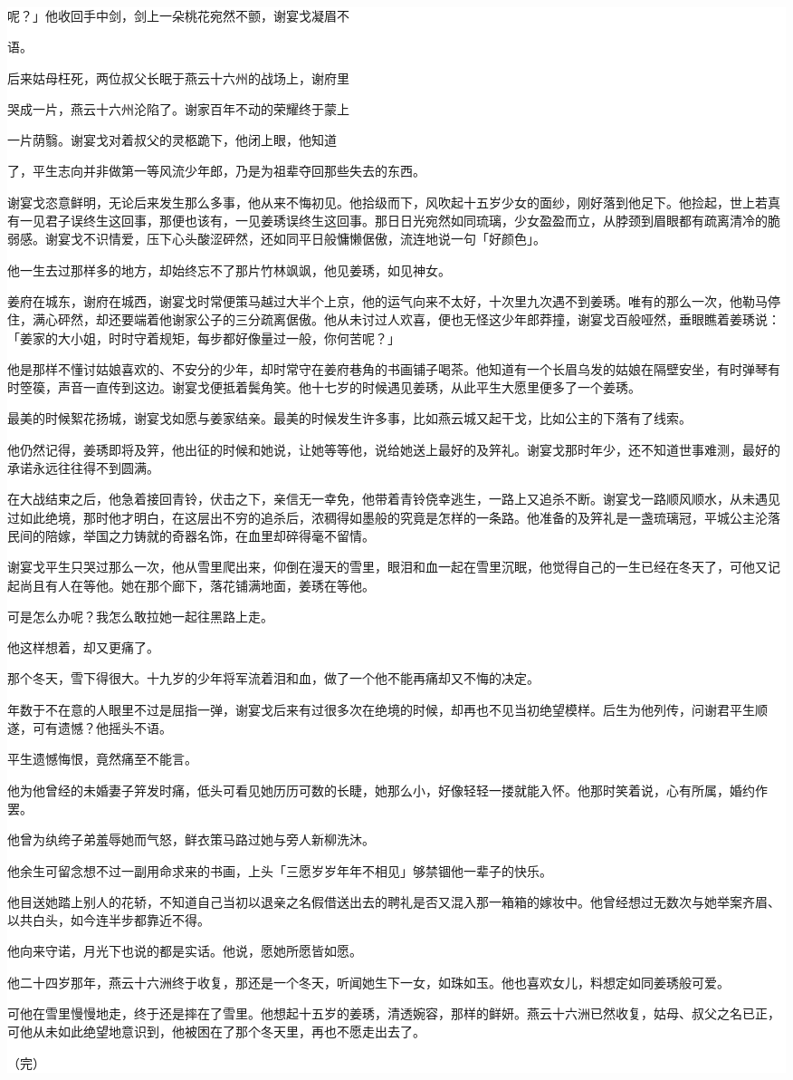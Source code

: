 呢？」他收回手中剑，剑上一朵桃花宛然不颤，谢宴戈凝眉不

语。

后来姑母枉死，两位叔父长眠于燕云十六州的战场上，谢府里

哭成一片，燕云十六州沦陷了。谢家百年不动的荣耀终于蒙上

一片荫翳。谢宴戈对着叔父的灵柩跪下，他闭上眼，他知道

了，平生志向并非做第一等风流少年郎，乃是为祖辈夺回那些失去的东西。

谢宴戈恣意鲜明，无论后来发生那么多事，他从来不悔初见。他拾级而下，风吹起十五岁少女的面纱，刚好落到他足下。他捡起，世上若真有一见君子误终生这回事，那便也该有，一见姜琇误终生这回事。那日日光宛然如同琉璃，少女盈盈而立，从脖颈到眉眼都有疏离清冷的脆弱感。谢宴戈不识情爱，压下心头酸涩砰然，还如同平日般慵懒倨傲，流连地说一句「好颜色」。

他一生去过那样多的地方，却始终忘不了那片竹林飒飒，他见姜琇，如见神女。

姜府在城东，谢府在城西，谢宴戈时常便策马越过大半个上京，他的运气向来不太好，十次里九次遇不到姜琇。唯有的那么一次，他勒马停住，满心砰然，却还要端着他谢家公子的三分疏离倨傲。他从未讨过人欢喜，便也无怪这少年郎莽撞，谢宴戈百般哑然，垂眼瞧着姜琇说：「姜家的大小姐，时时守着规矩，每步都好像量过一般，你何苦呢？」

他是那样不懂讨姑娘喜欢的、不安分的少年，却时常守在姜府巷角的书画铺子喝茶。他知道有一个长眉乌发的姑娘在隔壁安坐，有时弹琴有时箜篌，声音一直传到这边。谢宴戈便抵着鬓角笑。他十七岁的时候遇见姜琇，从此平生大愿里便多了一个姜琇。

最美的时候絮花扬城，谢宴戈如愿与姜家结亲。最美的时候发生许多事，比如燕云城又起干戈，比如公主的下落有了线索。

他仍然记得，姜琇即将及笄，他出征的时候和她说，让她等等他，说给她送上最好的及笄礼。谢宴戈那时年少，还不知道世事难测，最好的承诺永远往往得不到圆满。

在大战结束之后，他急着接回青铃，伏击之下，亲信无一幸免，他带着青铃侥幸逃生，一路上又追杀不断。谢宴戈一路顺风顺水，从未遇见过如此绝境，那时他才明白，在这层出不穷的追杀后，浓稠得如墨般的究竟是怎样的一条路。他准备的及笄礼是一盏琉璃冠，平城公主沦落民间的陪嫁，举国之力铸就的奇器名饰，在血里却碎得毫不留情。

谢宴戈平生只哭过那么一次，他从雪里爬出来，仰倒在漫天的雪里，眼泪和血一起在雪里沉眠，他觉得自己的一生已经在冬天了，可他又记起尚且有人在等他。她在那个廊下，落花铺满地面，姜琇在等他。

可是怎么办呢？我怎么敢拉她一起往黑路上走。

他这样想着，却又更痛了。

那个冬天，雪下得很大。十九岁的少年将军流着泪和血，做了一个他不能再痛却又不悔的决定。

年数于不在意的人眼里不过是屈指一弹，谢宴戈后来有过很多次在绝境的时候，却再也不见当初绝望模样。后生为他列传，问谢君平生顺遂，可有遗憾？他摇头不语。

平生遗憾悔恨，竟然痛至不能言。

他为他曾经的未婚妻子笄发时痛，低头可看见她历历可数的长睫，她那么小，好像轻轻一搂就能入怀。他那时笑着说，心有所属，婚约作罢。

他曾为纨绔子弟羞辱她而气怒，鲜衣策马路过她与旁人新柳洗沐。

他余生可留念想不过一副用命求来的书画，上头「三愿岁岁年年不相见」够禁锢他一辈子的快乐。

他目送她踏上别人的花轿，不知道自己当初以退亲之名假借送出去的聘礼是否又混入那一箱箱的嫁妆中。他曾经想过无数次与她举案齐眉、以共白头，如今连半步都靠近不得。

他向来守诺，月光下也说的都是实话。他说，愿她所愿皆如愿。

他二十四岁那年，燕云十六洲终于收复，那还是一个冬天，听闻她生下一女，如珠如玉。他也喜欢女儿，料想定如同姜琇般可爱。

可他在雪里慢慢地走，终于还是摔在了雪里。他想起十五岁的姜琇，清透婉容，那样的鲜妍。燕云十六洲已然收复，姑母、叔父之名已正，可他从未如此绝望地意识到，他被困在了那个冬天里，再也不愿走出去了。

（完）